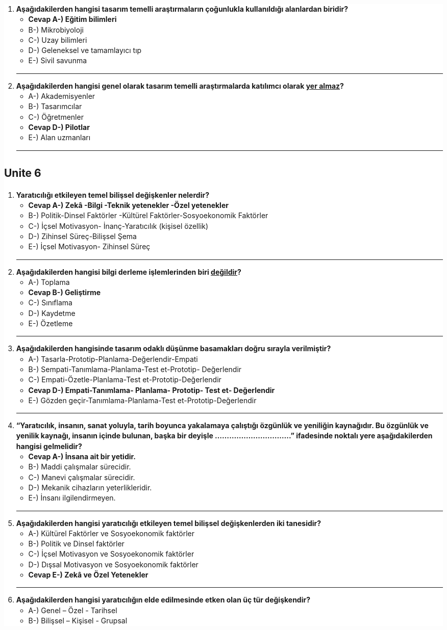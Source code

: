 1. <strong>Aşağıdakilerden hangisi tasarım temelli araştırmaların &ccedil;oğunlukla kullanıldığı alanlardan biridir?</strong>
    - **Cevap A-) Eğitim bilimleri**
    - B-) Mikrobiyoloji
    - C-) Uzay bilimleri
    - D-) Geleneksel ve tamamlayıcı tıp
    - E-) Sivil savunma
    <hr />
1. <strong>Aşağıdakilerden hangisi genel olarak tasarım temelli araştırmalarda katılımcı olarak <u>yer almaz</u>?</strong>
    - A-) Akademisyenler
    - B-) Tasarımcılar
    - C-) &Ouml;ğretmenler
    - **Cevap D-) Pilotlar**
    - E-) Alan uzmanları
    <hr />
## Unite 6
1. <strong>Yaratıcılığı etkileyen temel bilişsel değişkenler nelerdir?</strong>
    - **Cevap A-) Zek&acirc; -Bilgi -Teknik yetenekler -&Ouml;zel yetenekler**
    - B-) Politik-Dinsel Fakt&ouml;rler -K&uuml;lt&uuml;rel Fakt&ouml;rler-Sosyoekonomik Fakt&ouml;rler
    - C-) İ&ccedil;sel Motivasyon- İnan&ccedil;-Yaratıcılık (kişisel &ouml;zellik)
    - D-) Zihinsel S&uuml;re&ccedil;-Bilişsel Şema
    - E-) İ&ccedil;sel Motivasyon- Zihinsel S&uuml;re&ccedil;
    <hr />
1. <strong>Aşağıdakilerden hangisi bilgi derleme işlemlerinden biri <u>değildir</u>?</strong>
    - A-) Toplama
    - **Cevap B-) Geliştirme**
    - C-) Sınıflama
    - D-) Kaydetme
    - E-) &Ouml;zetleme
    <hr />
1. <strong>Aşağıdakilerden hangisinde tasarım odaklı d&uuml;ş&uuml;nme basamakları doğru sırayla verilmiştir?</strong>
    - A-) Tasarla-Prototip-Planlama-Değerlendir-Empati
    - B-) Sempati-Tanımlama-Planlama-Test et-Prototip- Değerlendir
    - C-) Empati-&Ouml;zetle-Planlama-Test et-Prototip-Değerlendir
    - **Cevap D-) Empati-Tanımlama- Planlama- Prototip- Test et- Değerlendir**
    - E-) G&ouml;zden ge&ccedil;ir-Tanımlama-Planlama-Test et-Prototip-Değerlendir
    <hr />
1. <strong>&ldquo;Yaratıcılık, insanın, sanat yoluyla, tarih boyunca yakalamaya &ccedil;alıştığı &ouml;zg&uuml;nl&uuml;k ve yeniliğin kaynağıdır. Bu &ouml;zg&uuml;nl&uuml;k ve yenilik kaynağı, insanın i&ccedil;inde bulunan, başka bir deyişle &hellip;&hellip;&hellip;&hellip;&hellip;&hellip;&hellip;&hellip;&hellip;&hellip;..&rdquo; ifadesinde noktalı yere aşağıdakilerden hangisi gelmelidir?</strong>
    - **Cevap A-) İnsana ait bir yetidir.**
    - B-) Maddi &ccedil;alışmalar s&uuml;recidir.
    - C-) Manevi &ccedil;alışmalar s&uuml;recidir.
    - D-) Mekanik cihazların yeterlikleridir.
    - E-) İnsanı ilgilendirmeyen.
    <hr />
1. <strong>Aşağıdakilerden hangisi yaratıcılığı etkileyen temel bilişsel değişkenlerden iki tanesidir?</strong>
    - A-) K&uuml;lt&uuml;rel Fakt&ouml;rler ve Sosyoekonomik fakt&ouml;rler
    - B-) Politik ve Dinsel fakt&ouml;rler
    - C-) İ&ccedil;sel Motivasyon ve Sosyoekonomik fakt&ouml;rler
    - D-) Dışsal Motivasyon ve Sosyoekonomik fakt&ouml;rler
    - **Cevap E-) Zek&acirc; ve &Ouml;zel Yetenekler**
    <hr />
1. <strong>Aşağıdakilerden hangisi yaratıcılığın elde edilmesinde etken olan &uuml;&ccedil; t&uuml;r değişkendir?</strong>
    - A-) Genel &ndash; &Ouml;zel - Tarihsel
    - B-) Bilişsel &ndash; Kişisel - Grupsal